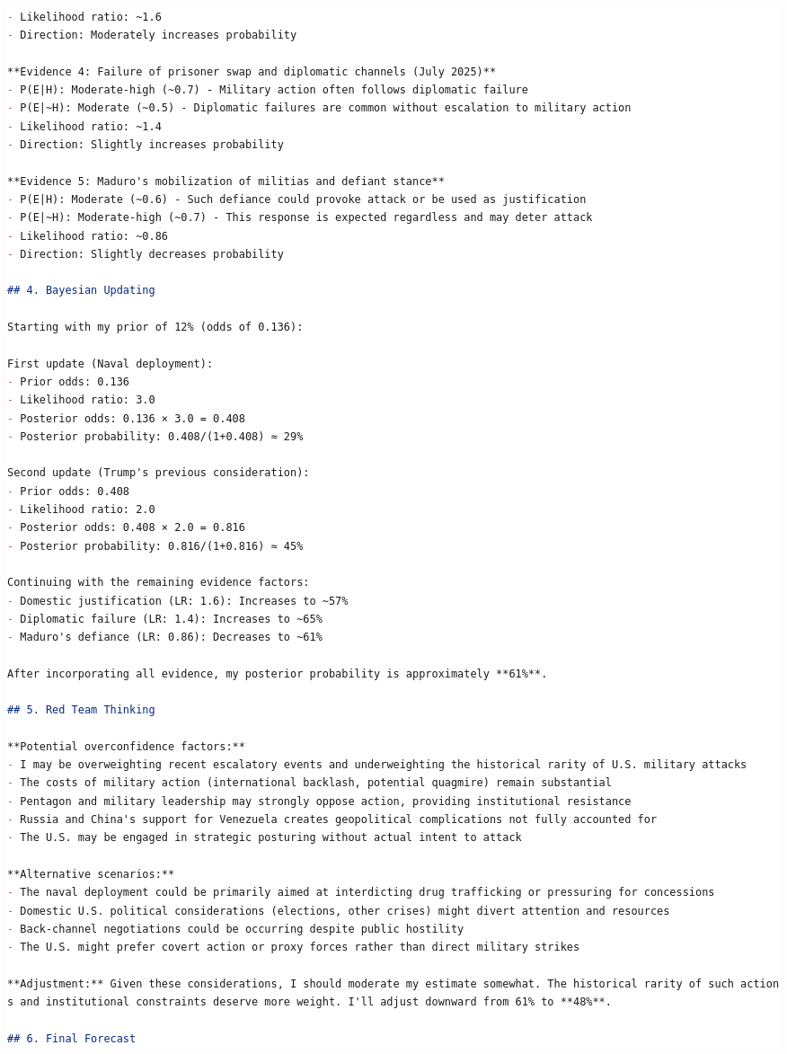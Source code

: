 ```md
- Likelihood ratio: ~1.6
- Direction: Moderately increases probability

**Evidence 4: Failure of prisoner swap and diplomatic channels (July 2025)**
- P(E|H): Moderate-high (~0.7) - Military action often follows diplomatic failure
- P(E|~H): Moderate (~0.5) - Diplomatic failures are common without escalation to military action
- Likelihood ratio: ~1.4
- Direction: Slightly increases probability

**Evidence 5: Maduro's mobilization of militias and defiant stance**
- P(E|H): Moderate (~0.6) - Such defiance could provoke attack or be used as justification
- P(E|~H): Moderate-high (~0.7) - This response is expected regardless and may deter attack
- Likelihood ratio: ~0.86
- Direction: Slightly decreases probability

## 4. Bayesian Updating

Starting with my prior of 12% (odds of 0.136):

First update (Naval deployment):
- Prior odds: 0.136
- Likelihood ratio: 3.0
- Posterior odds: 0.136 × 3.0 = 0.408
- Posterior probability: 0.408/(1+0.408) ≈ 29%

Second update (Trump's previous consideration):
- Prior odds: 0.408
- Likelihood ratio: 2.0
- Posterior odds: 0.408 × 2.0 = 0.816
- Posterior probability: 0.816/(1+0.816) ≈ 45%

Continuing with the remaining evidence factors:
- Domestic justification (LR: 1.6): Increases to ~57%
- Diplomatic failure (LR: 1.4): Increases to ~65%
- Maduro's defiance (LR: 0.86): Decreases to ~61%

After incorporating all evidence, my posterior probability is approximately **61%**.

## 5. Red Team Thinking

**Potential overconfidence factors:**
- I may be overweighting recent escalatory events and underweighting the historical rarity of U.S. military attacks
- The costs of military action (international backlash, potential quagmire) remain substantial
- Pentagon and military leadership may strongly oppose action, providing institutional resistance
- Russia and China's support for Venezuela creates geopolitical complications not fully accounted for
- The U.S. may be engaged in strategic posturing without actual intent to attack

**Alternative scenarios:**
- The naval deployment could be primarily aimed at interdicting drug trafficking or pressuring for concessions
- Domestic U.S. political considerations (elections, other crises) might divert attention and resources
- Back-channel negotiations could be occurring despite public hostility
- The U.S. might prefer covert action or proxy forces rather than direct military strikes

**Adjustment:** Given these considerations, I should moderate my estimate somewhat. The historical rarity of such actions and institutional constraints deserve more weight. I'll adjust downward from 61% to **48%**.

## 6. Final Forecast

```